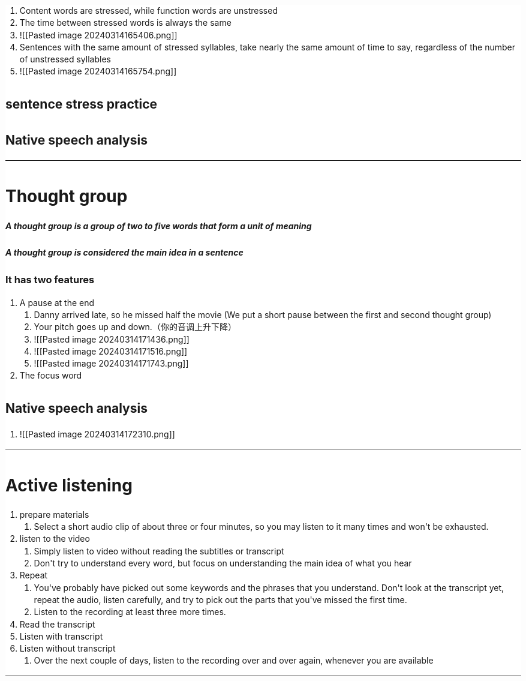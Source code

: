 1. Content words are stressed, while function words are unstressed
2. The time between stressed words is always the same
3. ![[Pasted image 20240314165406.png]]
4. Sentences with the same amount of stressed syllables, take nearly the same amount of time to say, regardless of the number of unstressed syllables
5. ![[Pasted image 20240314165754.png]]
## sentence stress practice

## Native speech analysis

---
# Thought group
##### A thought group is a group of two to five words that form a unit of meaning
##### A thought group is considered the main idea in a sentence
### It has two features
1. A pause at the end
	1. Danny arrived late, so he missed half the movie (We put a short pause between the first and second thought group)
	2. Your pitch goes up and down.（你的音调上升下降）
	3. ![[Pasted image 20240314171436.png]]
	4. ![[Pasted image 20240314171516.png]]
	5. ![[Pasted image 20240314171743.png]]
2. The focus word
## Native speech analysis
1. ![[Pasted image 20240314172310.png]]
---
# Active listening
1. prepare materials
	1. Select a short audio clip of about three or four minutes, so you may listen to it many times and won't be exhausted.
2. listen to the video
	1. Simply listen to video without reading the subtitles or transcript
	2. Don't try to understand every word, but focus on understanding the main idea of what you hear
3. Repeat
	1. You've probably have picked out some keywords and the phrases that you understand. Don't look at the transcript yet, repeat the audio, listen carefully, and try to pick out the parts that you've missed the first time.
	2. Listen to the recording at least three more times.
4. Read the transcript
5. Listen with transcript
6. Listen without transcript
	1. Over the next couple of days, listen to the recording over and over again, whenever you are available
---
